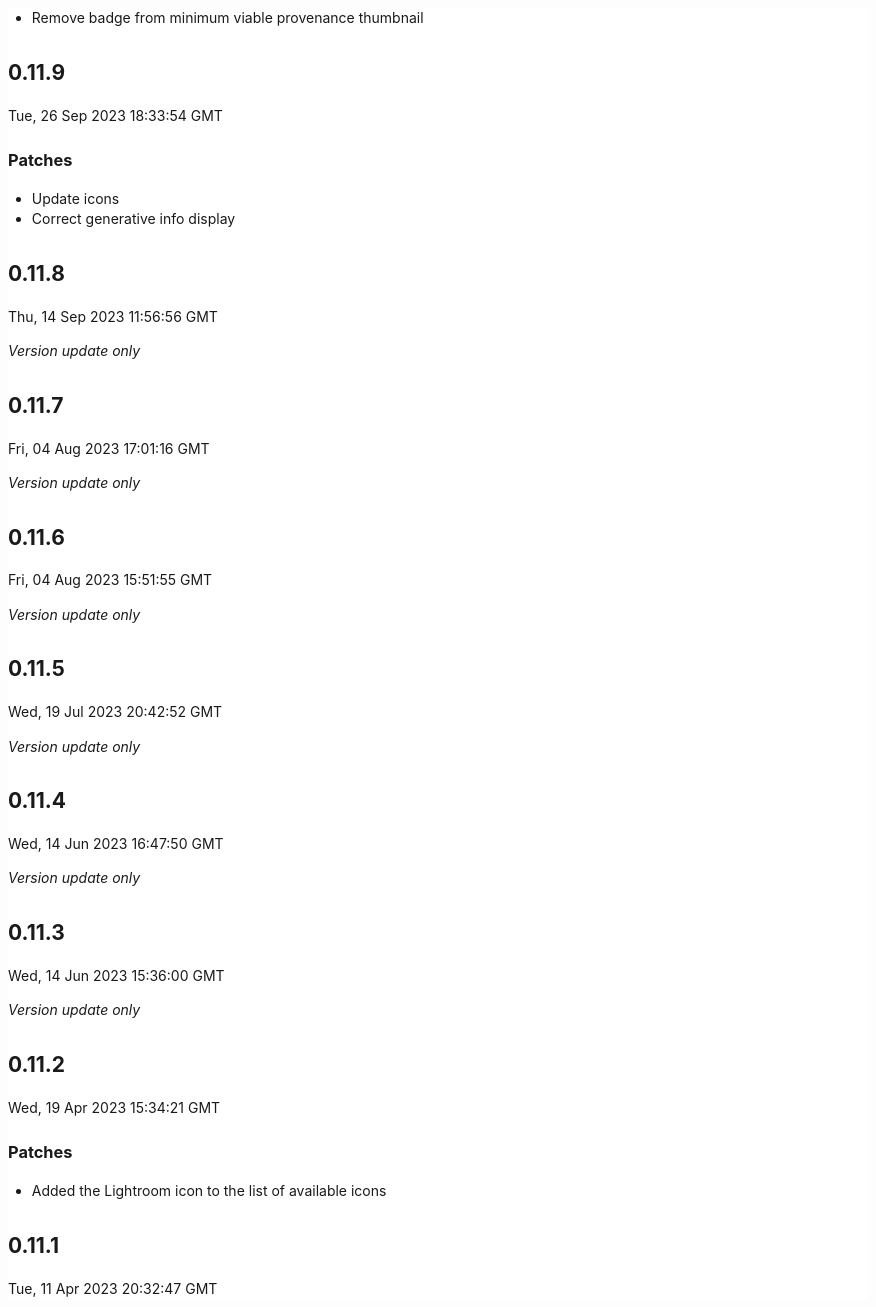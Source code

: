 - Remove badge from minimum viable provenance thumbnail

## 0.11.9
Tue, 26 Sep 2023 18:33:54 GMT

### Patches

- Update icons
- Correct generative info display

## 0.11.8
Thu, 14 Sep 2023 11:56:56 GMT

_Version update only_

## 0.11.7
Fri, 04 Aug 2023 17:01:16 GMT

_Version update only_

## 0.11.6
Fri, 04 Aug 2023 15:51:55 GMT

_Version update only_

## 0.11.5
Wed, 19 Jul 2023 20:42:52 GMT

_Version update only_

## 0.11.4
Wed, 14 Jun 2023 16:47:50 GMT

_Version update only_

## 0.11.3
Wed, 14 Jun 2023 15:36:00 GMT

_Version update only_

## 0.11.2
Wed, 19 Apr 2023 15:34:21 GMT

### Patches

- Added the Lightroom icon to the list of available icons

## 0.11.1
Tue, 11 Apr 2023 20:32:47 GMT
